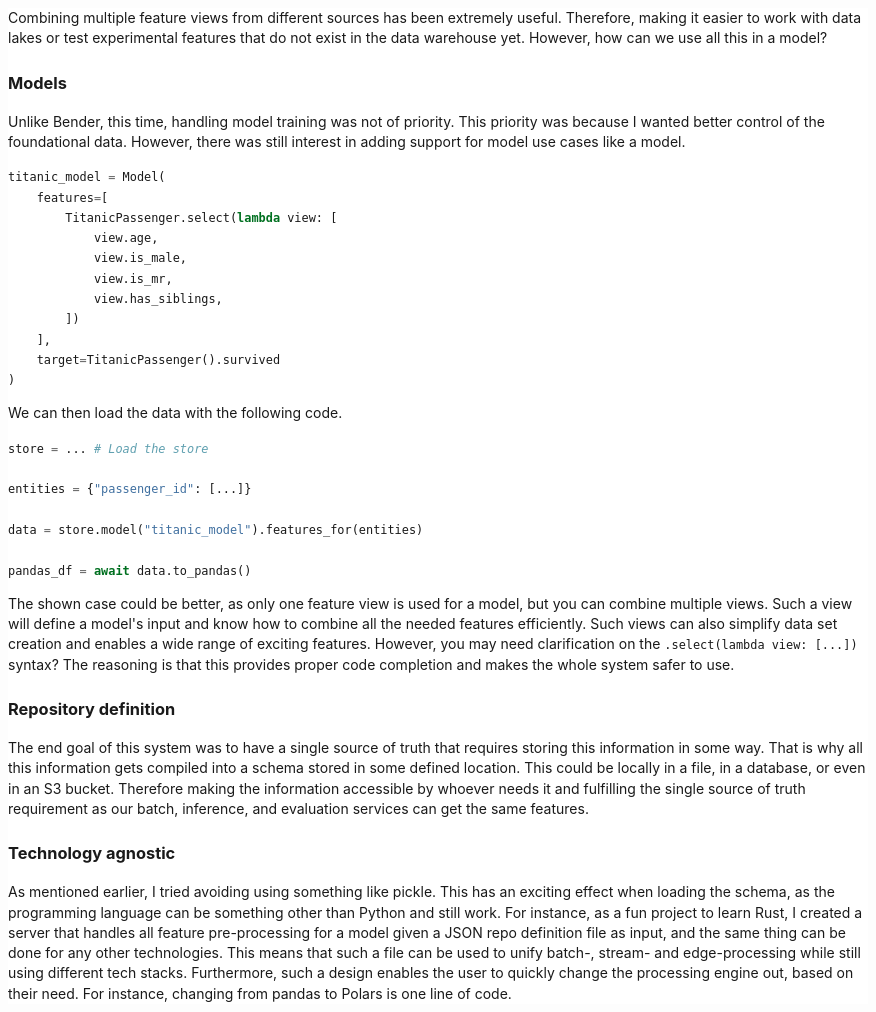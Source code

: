 Combining multiple feature views from different sources has been extremely useful. Therefore, making it easier to work with data lakes or test experimental features that do not exist in the data warehouse yet. However, how can we use all this in a model?

### Models
Unlike Bender, this time, handling model training was not of priority. This priority was because I wanted better control of the foundational data. However, there was still interest in adding support for model use cases like a model. 

```python
titanic_model = Model(
    features=[
        TitanicPassenger.select(lambda view: [
            view.age,
            view.is_male,
            view.is_mr,
            view.has_siblings,
        ])
    ],
    target=TitanicPassenger().survived
)
```

We can then load the data with the following code.

```python
store = ... # Load the store

entities = {"passenger_id": [...]}

data = store.model("titanic_model").features_for(entities)

pandas_df = await data.to_pandas()
```

The shown case could be better, as only one feature view is used for a model, but you can combine multiple views. Such a view will define a model's input and know how to combine all the needed features efficiently. Such views can also simplify data set creation and enables a wide range of exciting features. However, you may need clarification on the `.select(lambda view: [...])` syntax? The reasoning is that this provides proper code completion and makes the whole system safer to use.



### Repository definition
The end goal of this system was to have a single source of truth that requires storing this information in some way. That is why all this information gets compiled into a schema stored in some defined location. This could be locally in a file, in a database, or even in an S3 bucket. Therefore making the information accessible by whoever needs it and fulfilling the single source of truth requirement as our batch, inference, and evaluation services can get the same features.

### Technology agnostic
As mentioned earlier, I tried avoiding using something like pickle. This has an exciting effect when loading the schema, as the programming language can be something other than Python and still work. For instance, as a fun project to learn Rust, I created a server that handles all feature pre-processing for a model given a JSON repo definition file as input, and the same thing can be done for any other technologies. This means that such a file can be used to unify batch-, stream- and edge-processing while still using different tech stacks. Furthermore, such a design enables the user to quickly change the processing engine out, based on their need. For instance, changing from pandas to Polars is one line of code.
